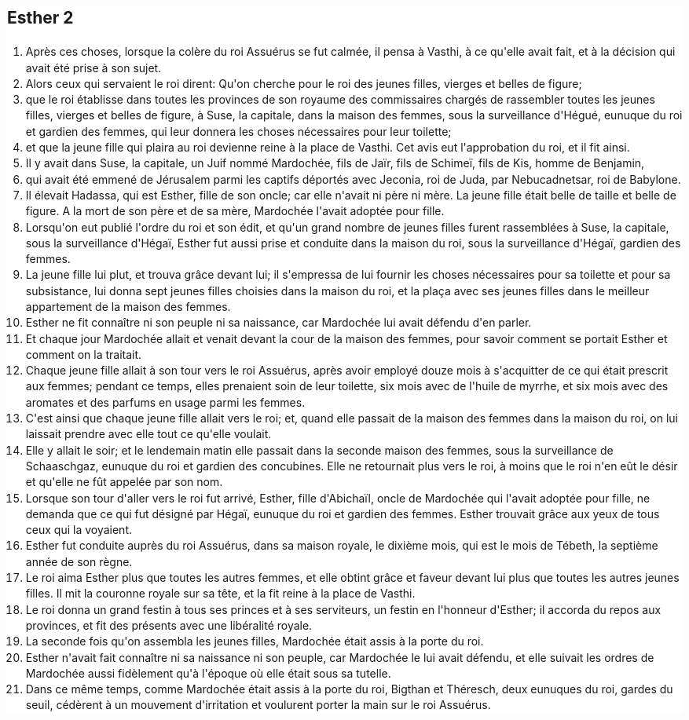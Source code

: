 ## Esther 2
1. Apr&egrave;s ces choses, lorsque la col&egrave;re du roi Assu&eacute;rus se fut calm&eacute;e, il pensa &agrave; Vasthi, &agrave; ce qu'elle avait fait, et &agrave; la d&eacute;cision qui avait &eacute;t&eacute; prise &agrave; son sujet.
2. Alors ceux qui servaient le roi dirent: Qu'on cherche pour le roi des jeunes filles, vierges et belles de figure;
3. que le roi &eacute;tablisse dans toutes les provinces de son royaume des commissaires charg&eacute;s de rassembler toutes les jeunes filles, vierges et belles de figure, &agrave; Suse, la capitale, dans la maison des femmes, sous la surveillance d'H&eacute;gu&eacute;, eunuque du roi et gardien des femmes, qui leur donnera les choses n&eacute;cessaires pour leur toilette;
4. et que la jeune fille qui plaira au roi devienne reine &agrave; la place de Vasthi. Cet avis eut l'approbation du roi, et il fit ainsi.
5. Il y avait dans Suse, la capitale, un Juif nomm&eacute; Mardoch&eacute;e, fils de Ja&iuml;r, fils de Schime&iuml;, fils de Kis, homme de Benjamin,
6. qui avait &eacute;t&eacute; emmen&eacute; de J&eacute;rusalem parmi les captifs d&eacute;port&eacute;s avec Jeconia, roi de Juda, par Nebucadnetsar, roi de Babylone.
7. Il &eacute;levait Hadassa, qui est Esther, fille de son oncle; car elle n'avait ni p&egrave;re ni m&egrave;re. La jeune fille &eacute;tait belle de taille et belle de figure. A la mort de son p&egrave;re et de sa m&egrave;re, Mardoch&eacute;e l'avait adopt&eacute;e pour fille.
8. Lorsqu'on eut publi&eacute; l'ordre du roi et son &eacute;dit, et qu'un grand nombre de jeunes filles furent rassembl&eacute;es &agrave; Suse, la capitale, sous la surveillance d'H&eacute;ga&iuml;, Esther fut aussi prise et conduite dans la maison du roi, sous la surveillance d'H&eacute;ga&iuml;, gardien des femmes.
9. La jeune fille lui plut, et trouva gr&acirc;ce devant lui; il s'empressa de lui fournir les choses n&eacute;cessaires pour sa toilette et pour sa subsistance, lui donna sept jeunes filles choisies dans la maison du roi, et la pla&ccedil;a avec ses jeunes filles dans le meilleur appartement de la maison des femmes.
10. Esther ne fit conna&icirc;tre ni son peuple ni sa naissance, car Mardoch&eacute;e lui avait d&eacute;fendu d'en parler.
11. Et chaque jour Mardoch&eacute;e allait et venait devant la cour de la maison des femmes, pour savoir comment se portait Esther et comment on la traitait.
12. Chaque jeune fille allait &agrave; son tour vers le roi Assu&eacute;rus, apr&egrave;s avoir employ&eacute; douze mois &agrave; s'acquitter de ce qui &eacute;tait prescrit aux femmes; pendant ce temps, elles prenaient soin de leur toilette, six mois avec de l'huile de myrrhe, et six mois avec des aromates et des parfums en usage parmi les femmes.
13. C'est ainsi que chaque jeune fille allait vers le roi; et, quand elle passait de la maison des femmes dans la maison du roi, on lui laissait prendre avec elle tout ce qu'elle voulait.
14. Elle y allait le soir; et le lendemain matin elle passait dans la seconde maison des femmes, sous la surveillance de Schaaschgaz, eunuque du roi et gardien des concubines. Elle ne retournait plus vers le roi, &agrave; moins que le roi n'en e&ucirc;t le d&eacute;sir et qu'elle ne f&ucirc;t appel&eacute;e par son nom.
15. Lorsque son tour d'aller vers le roi fut arriv&eacute;, Esther, fille d'Abicha&iuml;l, oncle de Mardoch&eacute;e qui l'avait adopt&eacute;e pour fille, ne demanda que ce qui fut d&eacute;sign&eacute; par H&eacute;ga&iuml;, eunuque du roi et gardien des femmes. Esther trouvait gr&acirc;ce aux yeux de tous ceux qui la voyaient.
16. Esther fut conduite aupr&egrave;s du roi Assu&eacute;rus, dans sa maison royale, le dixi&egrave;me mois, qui est le mois de T&eacute;beth, la septi&egrave;me ann&eacute;e de son r&egrave;gne.
17. Le roi aima Esther plus que toutes les autres femmes, et elle obtint gr&acirc;ce et faveur devant lui plus que toutes les autres jeunes filles. Il mit la couronne royale sur sa t&ecirc;te, et la fit reine &agrave; la place de Vasthi.
18. Le roi donna un grand festin &agrave; tous ses princes et &agrave; ses serviteurs, un festin en l'honneur d'Esther; il accorda du repos aux provinces, et fit des pr&eacute;sents avec une lib&eacute;ralit&eacute; royale.
19. La seconde fois qu'on assembla les jeunes filles, Mardoch&eacute;e &eacute;tait assis &agrave; la porte du roi.
20. Esther n'avait fait conna&icirc;tre ni sa naissance ni son peuple, car Mardoch&eacute;e le lui avait d&eacute;fendu, et elle suivait les ordres de Mardoch&eacute;e aussi fid&egrave;lement qu'&agrave; l'&eacute;poque o&ugrave; elle &eacute;tait sous sa tutelle.
21. Dans ce m&ecirc;me temps, comme Mardoch&eacute;e &eacute;tait assis &agrave; la porte du roi, Bigthan et Th&eacute;resch, deux eunuques du roi, gardes du seuil, c&eacute;d&egrave;rent &agrave; un mouvement d'irritation et voulurent porter la main sur le roi Assu&eacute;rus.